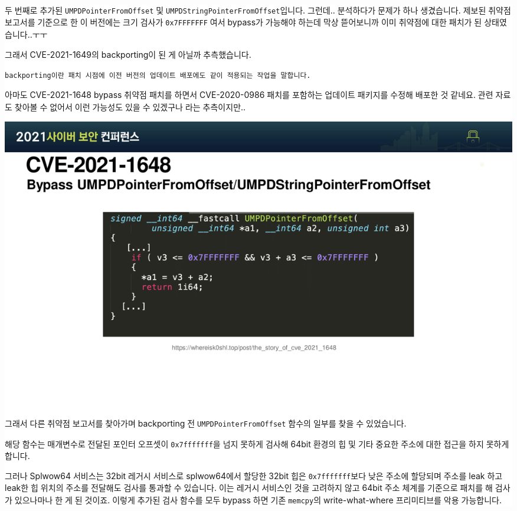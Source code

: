 두 번째로 추가된 `UMPDPointerFromOffset` 및 `UMPDStringPointerFromOffset`입니다.  그런데.. 분석하다가 문제가 하나 생겼습니다. 제보된 취약점 보고서를 기준으로 한 이 버전에는 크기 검사가 `0x7FFFFFFF` 여서 bypass가 가능해야 하는데 막상 뜯어보니까 이미 취약점에 대한 패치가 된 상태였습니다..ㅜㅜ

그래서 CVE-2021-1649의 backporting이 된 게 아닐까 추측했습니다.

```sql
backporting이란 패치 시점에 이전 버전의 업데이트 배포에도 같이 적용되는 작업을 말합니다.
```

아마도 CVE-2021-1648 bypass 취약점 패치를 하면서 CVE-2020-0986 패치를 포함하는 업데이트 패키지를 수정해 배포한 것 같네요. 관련 자료도 찾아볼 수 없어서 이런 가능성도 있을 수 있겠구나 라는 추측이지만..

![Untitled](windows_1-day_patch_diffing/Untitled%2024.png)

그래서 다른 취약점 보고서를 찾아가며 backporting 전 `UMPDPointerFromOffset` 함수의 일부를 찾을 수 있었습니다.

해당 함수는 매개변수로 전달된 포인터 오프셋이 `0x7fffffff`을 넘지 못하게 검사해 64bit 환경의 힙 및 기타 중요한 주소에 대한 접근을 하지 못하게 합니다.

그러나 Splwow64 서비스는 32bit 레거시 서비스로 splwow64에서 할당한 32bit 힙은 `0x7fffffff`보다 낮은 주소에 할당되며 주소를 leak 하고 leak한 힙 위치의 주소를 전달해도 검사를 통과할 수 있습니다. 이는 레거시 서비스인 것을 고려하지 않고 64bit 주소 체계를 기준으로 패치를 해 검사가 있으나마나 한 게 된 것이죠. 이렇게 추가된 검사 함수를 모두 bypass 하면 기존 `memcpy`의 write-what-where 프리미티브를 악용 가능합니다.
